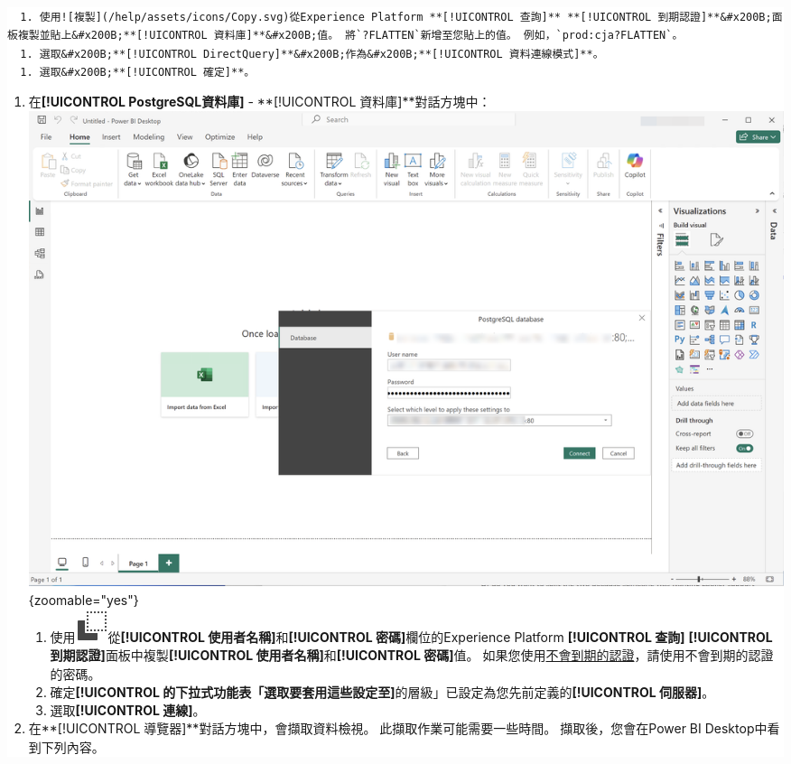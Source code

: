       1. 使用![複製](/help/assets/icons/Copy.svg)從Experience Platform **[!UICONTROL 查詢]** **[!UICONTROL 到期認證]**&#x200B;面板複製並貼上&#x200B;**[!UICONTROL 資料庫]**&#x200B;值。 將`?FLATTEN`新增至您貼上的值。 例如，`prod:cja?FLATTEN`。
      1. 選取&#x200B;**[!UICONTROL DirectQuery]**&#x200B;作為&#x200B;**[!UICONTROL 資料連線模式]**。
      1. 選取&#x200B;**[!UICONTROL 確定]**。
   1. 在&#x200B;**[!UICONTROL PostgreSQL資料庫]** - **[!UICONTROL 資料庫]**對話方塊中：
      ![PowerBI案頭使用者和密碼](assets/powerbi-userpassword.png){zoomable="yes"}
      1. 使用![複製](/help/assets/icons/Copy.svg)從&#x200B;**[!UICONTROL 使用者名稱]**&#x200B;和&#x200B;**[!UICONTROL 密碼]**&#x200B;欄位的Experience Platform **[!UICONTROL 查詢]** **[!UICONTROL 到期認證]**&#x200B;面板中複製&#x200B;**[!UICONTROL 使用者名稱]**&#x200B;和&#x200B;**[!UICONTROL 密碼]**&#x200B;值。 如果您使用[不會到期的認證](https://experienceleague.adobe.com/en/docs/experience-platform/query/ui/credentials?lang=en#use-credential-to-connect)，請使用不會到期的認證的密碼。
      1. 確定&#x200B;**[!UICONTROL 的下拉式功能表「選取要套用這些設定至]**&#x200B;的層級」已設定為您先前定義的&#x200B;**[!UICONTROL 伺服器]**。
      1. 選取&#x200B;**[!UICONTROL 連線]**。
   1. 在&#x200B;**[!UICONTROL 導覽器]**對話方塊中，會擷取資料檢視。 此擷取作業可能需要一些時間。 擷取後，您會在Power BI Desktop中看到下列內容。